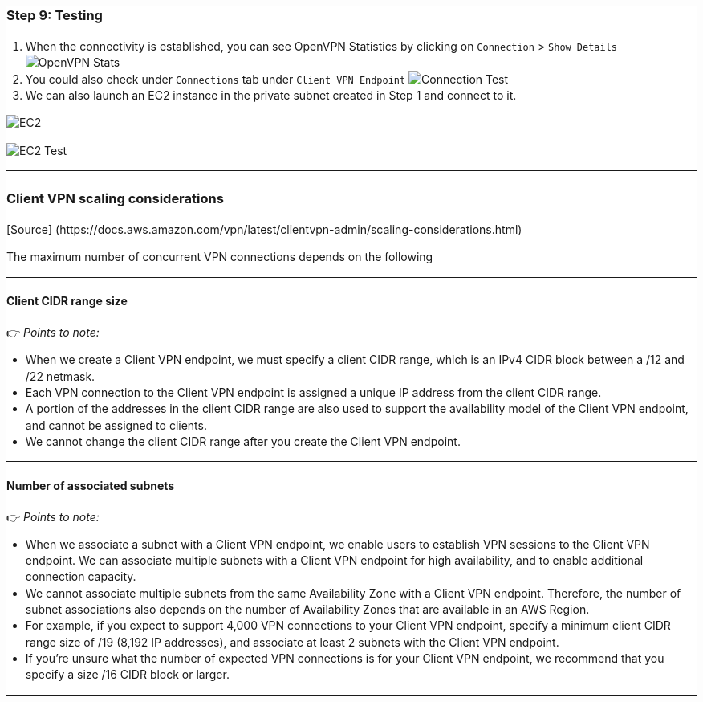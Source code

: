 
<a name="test"></a>
### Step 9: Testing
1. When the connectivity is established, you can see OpenVPN Statistics by clicking on `Connection` > `Show Details`
![OpenVPN Stats](https://dev-to-uploads.s3.amazonaws.com/uploads/articles/75j14zw2lff1bclvvl42.png)
2. You could also check under `Connections` tab under `Client VPN Endpoint`
![Connection Test](https://dev-to-uploads.s3.amazonaws.com/uploads/articles/34wd1pek5jpa5yloyfxc.png)
3. We can also launch an EC2 instance in the private subnet created in Step 1 and connect to it.


![EC2](https://dev-to-uploads.s3.amazonaws.com/uploads/articles/va265km4opiv431xutt2.png)

![EC2 Test](https://dev-to-uploads.s3.amazonaws.com/uploads/articles/tuudt41yperpiqndchk4.png)

---

<a name="scaling"></a>
### Client VPN scaling considerations

[Source] (https://docs.aws.amazon.com/vpn/latest/clientvpn-admin/scaling-considerations.html)

The maximum number of concurrent VPN connections depends on the following

---

<a name="cidr"></a>
#### Client CIDR range size

:point_right: _Points to note:_
- When we create a Client VPN endpoint, we must specify a client CIDR range, which is an IPv4 CIDR block between a /12 and /22 netmask. 
- Each VPN connection to the Client VPN endpoint is assigned a unique IP address from the client CIDR range. 
- A portion of the addresses in the client CIDR range are also used to support the availability model of the Client VPN endpoint, and cannot be assigned to clients. 
- We cannot change the client CIDR range after you create the Client VPN endpoint.

---

<a name="number"></a>
#### Number of associated subnets

:point_right: _Points to note:_
- When we associate a subnet with a Client VPN endpoint, we enable users to establish VPN sessions to the Client VPN endpoint. We can associate multiple subnets with a Client VPN endpoint for high availability, and to enable additional connection capacity.
- We cannot associate multiple subnets from the same Availability Zone with a Client VPN endpoint. Therefore, the number of subnet associations also depends on the number of Availability Zones that are available in an AWS Region.
- For example, if you expect to support 4,000 VPN connections to your Client VPN endpoint, specify a minimum client CIDR range size of /19 (8,192 IP addresses), and associate at least 2 subnets with the Client VPN endpoint.
- If you’re unsure what the number of expected VPN connections is for your Client VPN endpoint, we recommend that you specify a size /16 CIDR block or larger.

---